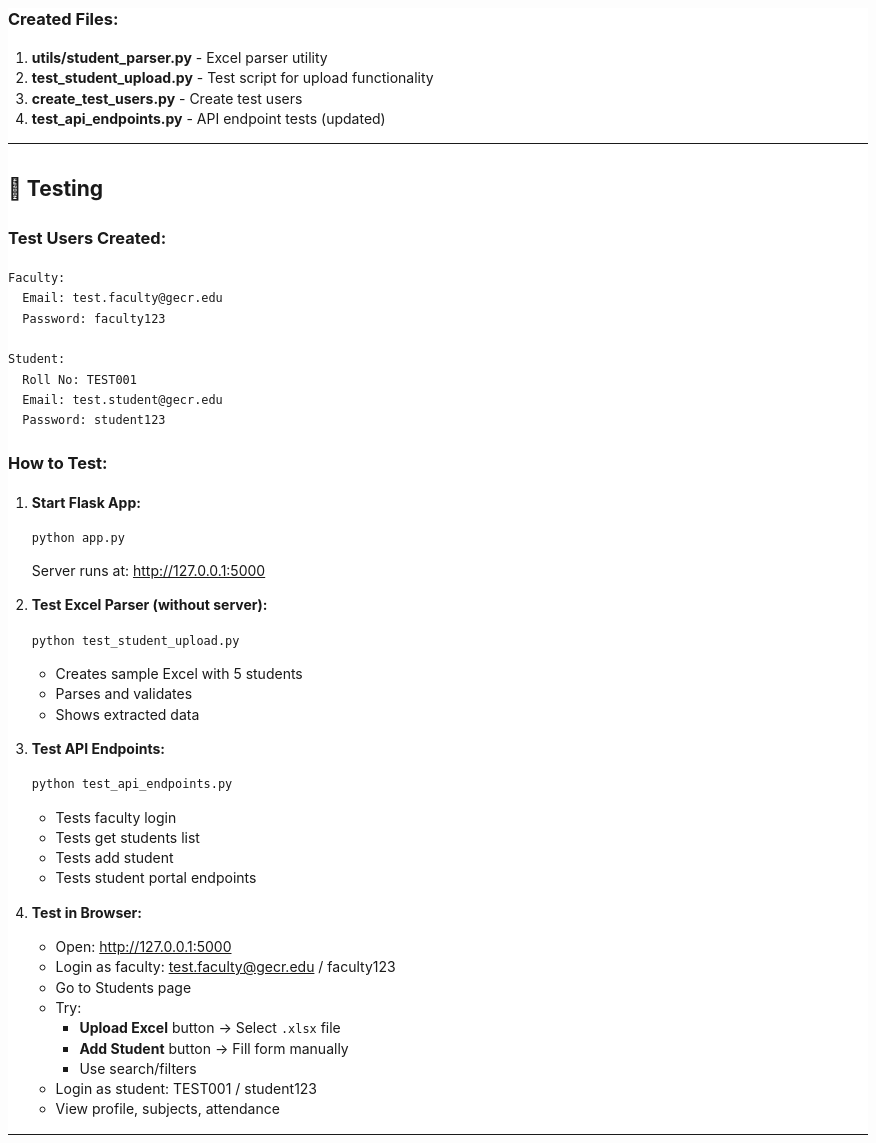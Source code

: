 ### Created Files:
1. **utils/student_parser.py** - Excel parser utility
2. **test_student_upload.py** - Test script for upload functionality
3. **create_test_users.py** - Create test users
4. **test_api_endpoints.py** - API endpoint tests (updated)

---

## 🧪 Testing

### Test Users Created:
```
Faculty:
  Email: test.faculty@gecr.edu
  Password: faculty123

Student:
  Roll No: TEST001
  Email: test.student@gecr.edu
  Password: student123
```

### How to Test:

1. **Start Flask App:**
   ```bash
   python app.py
   ```
   Server runs at: http://127.0.0.1:5000

2. **Test Excel Parser (without server):**
   ```bash
   python test_student_upload.py
   ```
   - Creates sample Excel with 5 students
   - Parses and validates
   - Shows extracted data

3. **Test API Endpoints:**
   ```bash
   python test_api_endpoints.py
   ```
   - Tests faculty login
   - Tests get students list
   - Tests add student
   - Tests student portal endpoints

4. **Test in Browser:**
   - Open: http://127.0.0.1:5000
   - Login as faculty: test.faculty@gecr.edu / faculty123
   - Go to Students page
   - Try:
     - **Upload Excel** button → Select `.xlsx` file
     - **Add Student** button → Fill form manually
     - Use search/filters
   - Login as student: TEST001 / student123
   - View profile, subjects, attendance

---